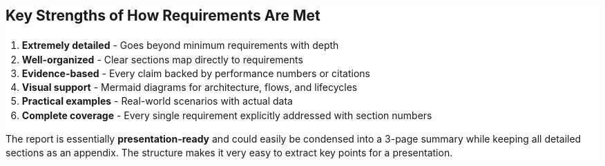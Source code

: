 
## **Key Strengths of How Requirements Are Met**

1. **Extremely detailed** - Goes beyond minimum requirements with depth
2. **Well-organized** - Clear sections map directly to requirements
3. **Evidence-based** - Every claim backed by performance numbers or citations
4. **Visual support** - Mermaid diagrams for architecture, flows, and lifecycles
5. **Practical examples** - Real-world scenarios with actual data
6. **Complete coverage** - Every single requirement explicitly addressed with section numbers

The report is essentially **presentation-ready** and could easily be condensed into a 3-page summary while keeping all detailed sections as an appendix. The structure makes it very easy to extract key points for a presentation.